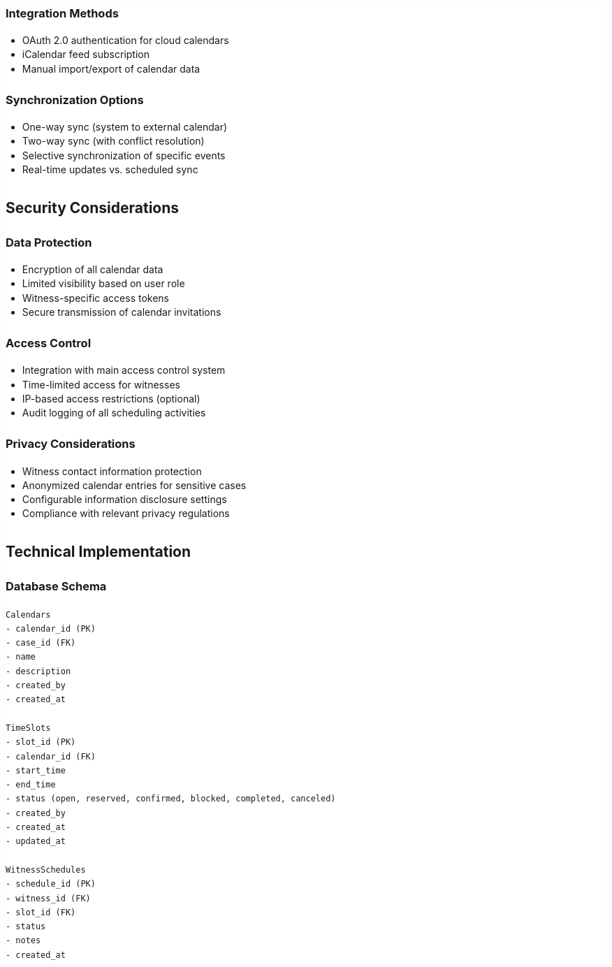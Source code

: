 ### Integration Methods
- OAuth 2.0 authentication for cloud calendars
- iCalendar feed subscription
- Manual import/export of calendar data

### Synchronization Options
- One-way sync (system to external calendar)
- Two-way sync (with conflict resolution)
- Selective synchronization of specific events
- Real-time updates vs. scheduled sync

## Security Considerations

### Data Protection
- Encryption of all calendar data
- Limited visibility based on user role
- Witness-specific access tokens
- Secure transmission of calendar invitations

### Access Control
- Integration with main access control system
- Time-limited access for witnesses
- IP-based access restrictions (optional)
- Audit logging of all scheduling activities

### Privacy Considerations
- Witness contact information protection
- Anonymized calendar entries for sensitive cases
- Configurable information disclosure settings
- Compliance with relevant privacy regulations

## Technical Implementation

### Database Schema
```
Calendars
- calendar_id (PK)
- case_id (FK)
- name
- description
- created_by
- created_at

TimeSlots
- slot_id (PK)
- calendar_id (FK)
- start_time
- end_time
- status (open, reserved, confirmed, blocked, completed, canceled)
- created_by
- created_at
- updated_at

WitnessSchedules
- schedule_id (PK)
- witness_id (FK)
- slot_id (FK)
- status
- notes
- created_at
```